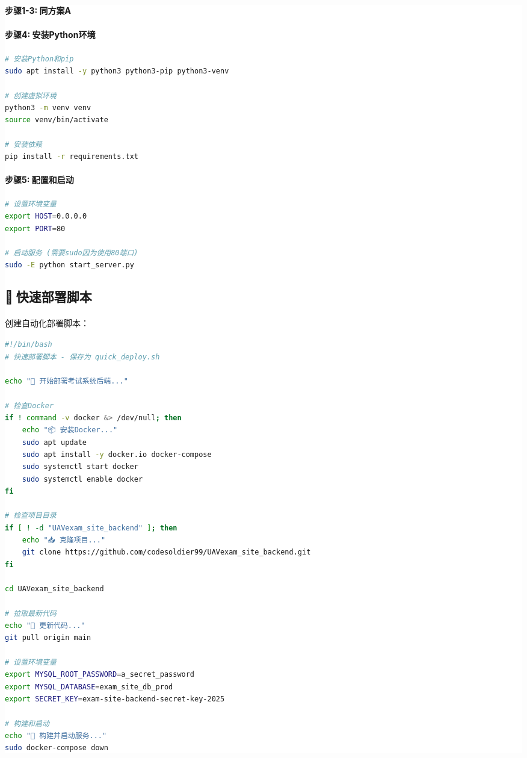 #### 步骤1-3: 同方案A

#### 步骤4: 安装Python环境
```bash
# 安装Python和pip
sudo apt install -y python3 python3-pip python3-venv

# 创建虚拟环境
python3 -m venv venv
source venv/bin/activate

# 安装依赖
pip install -r requirements.txt
```

#### 步骤5: 配置和启动
```bash
# 设置环境变量
export HOST=0.0.0.0
export PORT=80

# 启动服务 (需要sudo因为使用80端口)
sudo -E python start_server.py
```

## 🔧 快速部署脚本

创建自动化部署脚本：

```bash
#!/bin/bash
# 快速部署脚本 - 保存为 quick_deploy.sh

echo "🚀 开始部署考试系统后端..."

# 检查Docker
if ! command -v docker &> /dev/null; then
    echo "📦 安装Docker..."
    sudo apt update
    sudo apt install -y docker.io docker-compose
    sudo systemctl start docker
    sudo systemctl enable docker
fi

# 检查项目目录
if [ ! -d "UAVexam_site_backend" ]; then
    echo "📥 克隆项目..."
    git clone https://github.com/codesoldier99/UAVexam_site_backend.git
fi

cd UAVexam_site_backend

# 拉取最新代码
echo "🔄 更新代码..."
git pull origin main

# 设置环境变量
export MYSQL_ROOT_PASSWORD=a_secret_password
export MYSQL_DATABASE=exam_site_db_prod
export SECRET_KEY=exam-site-backend-secret-key-2025

# 构建和启动
echo "🔨 构建并启动服务..."
sudo docker-compose down
```